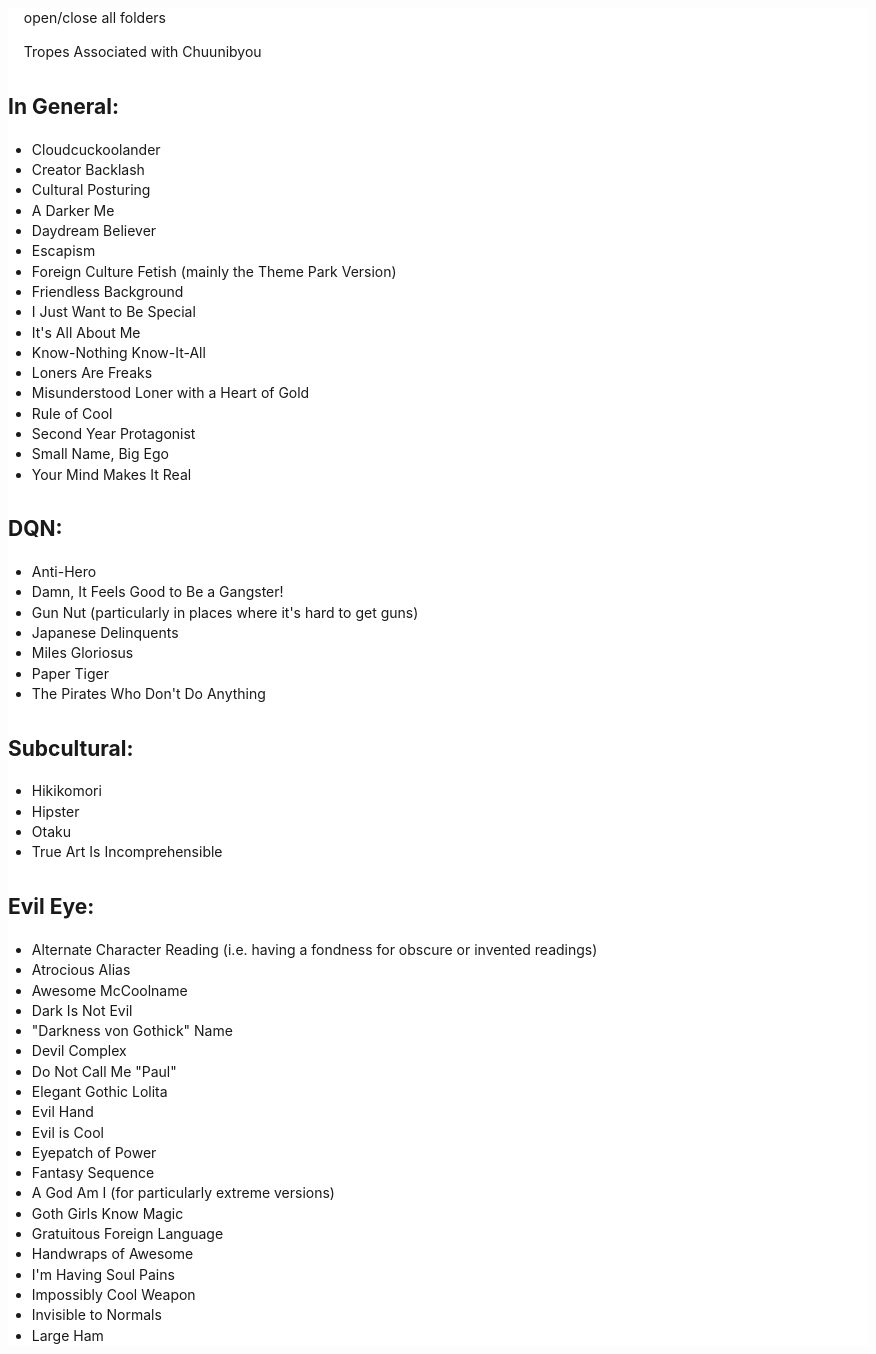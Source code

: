     open/close all folders 

    Tropes Associated with Chuunibyou 

## In General:

-   Cloudcuckoolander
-   Creator Backlash
-   Cultural Posturing
-   A Darker Me
-   Daydream Believer
-   Escapism
-   Foreign Culture Fetish (mainly the Theme Park Version)
-   Friendless Background
-   I Just Want to Be Special
-   It's All About Me
-   Know-Nothing Know-It-All
-   Loners Are Freaks
-   Misunderstood Loner with a Heart of Gold
-   Rule of Cool
-   Second Year Protagonist
-   Small Name, Big Ego
-   Your Mind Makes It Real

## DQN:

-   Anti-Hero
-   Damn, It Feels Good to Be a Gangster!
-   Gun Nut (particularly in places where it's hard to get guns)
-   Japanese Delinquents
-   Miles Gloriosus
-   Paper Tiger
-   The Pirates Who Don't Do Anything

## Subcultural:

-   Hikikomori
-   Hipster
-   Otaku
-   True Art Is Incomprehensible

## Evil Eye:

-   Alternate Character Reading (i.e. having a fondness for obscure or invented readings)
-   Atrocious Alias
-   Awesome McCoolname
-   Dark Is Not Evil
-   "Darkness von Gothick" Name
-   Devil Complex
-   Do Not Call Me "Paul"
-   Elegant Gothic Lolita
-   Evil Hand
-   Evil is Cool
-   Eyepatch of Power
-   Fantasy Sequence
-   A God Am I (for particularly extreme versions)
-   Goth Girls Know Magic
-   Gratuitous Foreign Language
-   Handwraps of Awesome
-   I'm Having Soul Pains
-   Impossibly Cool Weapon
-   Invisible to Normals
-   Large Ham